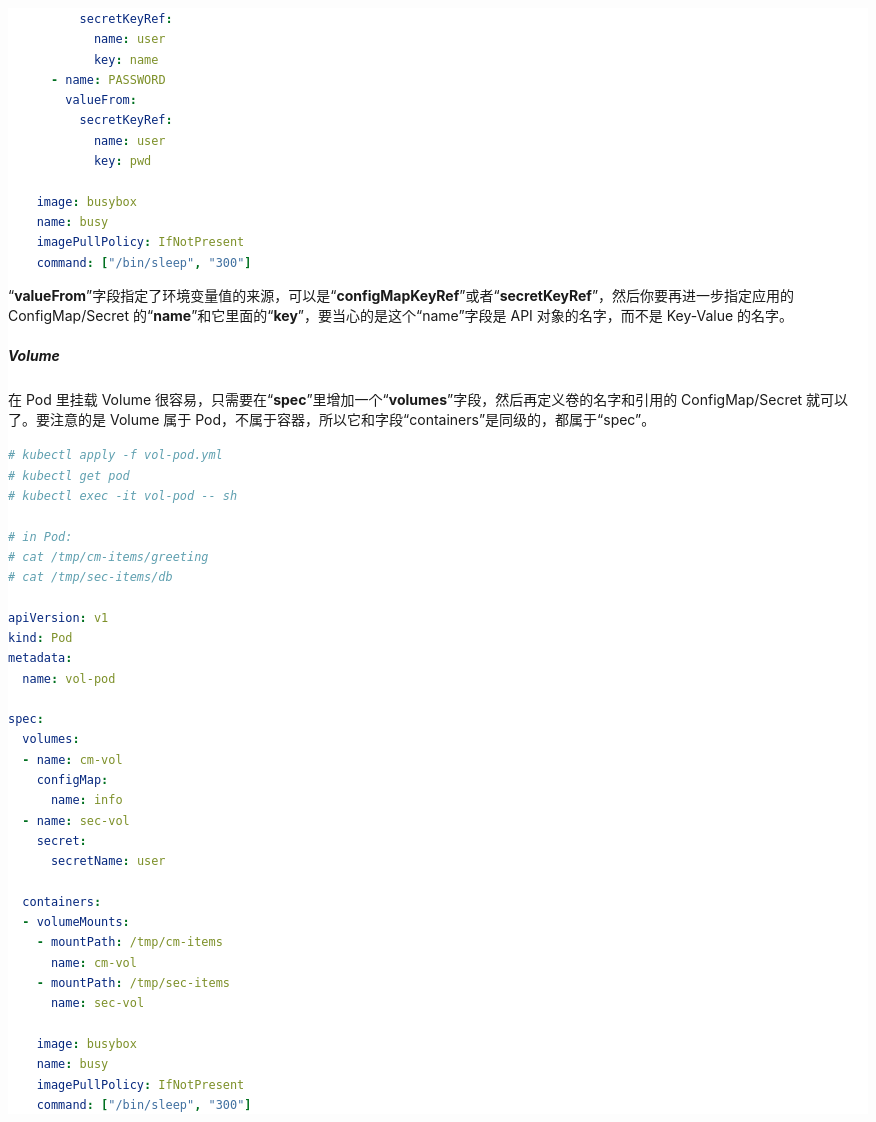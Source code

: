 ```yml
          secretKeyRef:
            name: user
            key: name
      - name: PASSWORD
        valueFrom:
          secretKeyRef:
            name: user
            key: pwd

    image: busybox
    name: busy
    imagePullPolicy: IfNotPresent
    command: ["/bin/sleep", "300"]

```

“**valueFrom**”字段指定了环境变量值的来源，可以是“**configMapKeyRef**”或者“**secretKeyRef**”，然后你要再进一步指定应用的 ConfigMap/Secret 的“**name**”和它里面的“**key**”，要当心的是这个“name”字段是 API 对象的名字，而不是 Key-Value 的名字。

##### Volume

在 Pod 里挂载 Volume 很容易，只需要在“**spec**”里增加一个“**volumes**”字段，然后再定义卷的名字和引用的 ConfigMap/Secret 就可以了。要注意的是 Volume 属于 Pod，不属于容器，所以它和字段“containers”是同级的，都属于“spec”。

```yml
# kubectl apply -f vol-pod.yml
# kubectl get pod
# kubectl exec -it vol-pod -- sh

# in Pod:
# cat /tmp/cm-items/greeting
# cat /tmp/sec-items/db

apiVersion: v1
kind: Pod
metadata:
  name: vol-pod

spec:
  volumes:
  - name: cm-vol
    configMap:
      name: info
  - name: sec-vol
    secret:
      secretName: user

  containers:
  - volumeMounts:
    - mountPath: /tmp/cm-items
      name: cm-vol
    - mountPath: /tmp/sec-items
      name: sec-vol

    image: busybox
    name: busy
    imagePullPolicy: IfNotPresent
    command: ["/bin/sleep", "300"]

```
